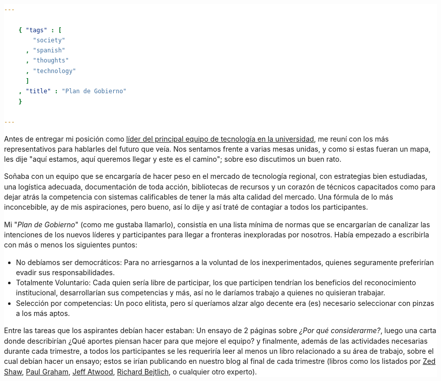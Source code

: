 ```yaml
--- 

    { "tags" : [
        "society"
      , "spanish"
      , "thoughts"
      , "technology"
      ]
    , "title" : "Plan de Gobierno"
    }

--- 
```


[CNIT]: http://sadasant.com/2012/06/30/cnit.html "CNIT (Centro Nacional de Innovación Tecnológica)."
[MOFO]: http://programming-motherfucker.com/become.html "Become a Programmer, Motherfucker"
[PAUL]: http://www.paulgraham.com/raq.html "PaulGraham.com: Rarely-Asked Questions"
[JEFF]: http://www.codinghorror.com/blog/2004/02/recommended-reading-for-developers.html "Recommended Reading for Developers"
[TAOS]: http://taosecurity.blogspot.com/2012/11/commanders-reading-list.html "TaoSecurity: Commander's Reading List"
[JBLZ]: https://jobliz.wordpress.com/2012/11/20/perspectiva-del-socialismo-y-el-capitalismo-i/ "Jobliz: Perspectiva del Socialismo y el Capitalismo (I)"
[NAPO]: https://es.wikipedia.org/wiki/Napole%C3%B3n_Bonaparte "WikipediA: Napoleón Bonaparte"

Antes de entregar mi posición como [líder del principal equipo
de tecnología en la universidad][CNIT], me reuní con los más representativos
para hablarles del futuro que veía. Nos sentamos frente a varias mesas unidas,
y como si estas fueran un mapa, les dije "aquí estamos, aquí queremos llegar y este es el camino";
sobre eso discutimos un buen rato.

Soñaba con un equipo que se encargaría de hacer peso en el
mercado de tecnología regional, con estrategias bien estudiadas,
una logística adecuada, documentación de toda acción, bibliotecas
de recursos y un corazón de técnicos capacitados como para
dejar atrás la competencia con sistemas calificables de tener
la más alta calidad del mercado. Una fórmula de lo más inconcebible,
ay de mis aspiraciones, pero bueno, así lo dije y así traté de contagiar
a todos los participantes.

Mi "_Plan de Gobierno_" (como me gustaba llamarlo), consistía
en una lista mínima de normas que se encargarían de canalizar
las intenciones de los nuevos líderes y participantes para llegar
a fronteras inexploradas por nosotros. Había empezado a escribirla
con más o menos los siguientes puntos:

-   No debíamos ser democráticos: Para no arriesgarnos a la voluntad
    de los inexperimentados, quienes seguramente preferirían evadir sus responsabilidades.
-   Totalmente Voluntario: Cada quien sería libre de participar, los que participen tendrían
    los beneficios del reconocimiento institucional, desarrollarían sus competencias y más,
    así no le daríamos trabajo a quienes no quisieran trabajar.
-   Selección por competencias: Un poco elitista, pero sí queríamos alzar algo decente
    era (es) necesario seleccionar con pinzas a los más aptos.

Entre las tareas que los aspirantes debían hacer estaban: Un ensayo de 2 páginas sobre
_¿Por qué considerarme?_, luego una carta donde describirían ¿Qué aportes piensan hacer
para que mejore el equipo? y finalmente, además de las actividades necesarias durante cada
trimestre, a todos los participantes se les requeriría leer al menos un libro relacionado
a su área de trabajo, sobre el cual debían hacer un ensayo; estos se irían publicando en
nuestro blog al final de cada trimestre (libros como los listados por [Zed Shaw][MOFO], [Paul Graham][PAUL],
[Jeff Atwood][JEFF], [Richard Bejtlich][TAOS], o cualquier otro experto).
